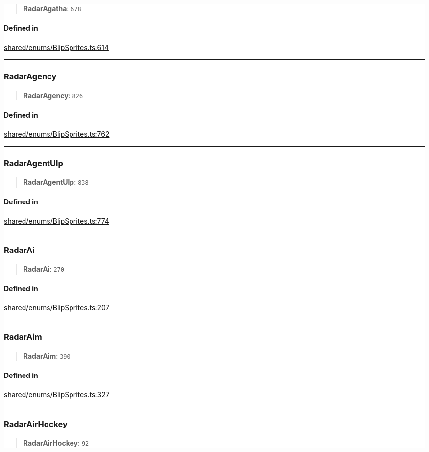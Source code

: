 > **RadarAgatha**: `678`

#### Defined in

[shared/enums/BlipSprites.ts:614](https://github.com/Purpose-Dev/fivem-ts/blob/af9f57481b70813a163451854c2103aaaed13195/src/shared/enums/BlipSprites.ts#L614)

***

### RadarAgency

> **RadarAgency**: `826`

#### Defined in

[shared/enums/BlipSprites.ts:762](https://github.com/Purpose-Dev/fivem-ts/blob/af9f57481b70813a163451854c2103aaaed13195/src/shared/enums/BlipSprites.ts#L762)

***

### RadarAgentUlp

> **RadarAgentUlp**: `838`

#### Defined in

[shared/enums/BlipSprites.ts:774](https://github.com/Purpose-Dev/fivem-ts/blob/af9f57481b70813a163451854c2103aaaed13195/src/shared/enums/BlipSprites.ts#L774)

***

### RadarAi

> **RadarAi**: `270`

#### Defined in

[shared/enums/BlipSprites.ts:207](https://github.com/Purpose-Dev/fivem-ts/blob/af9f57481b70813a163451854c2103aaaed13195/src/shared/enums/BlipSprites.ts#L207)

***

### RadarAim

> **RadarAim**: `390`

#### Defined in

[shared/enums/BlipSprites.ts:327](https://github.com/Purpose-Dev/fivem-ts/blob/af9f57481b70813a163451854c2103aaaed13195/src/shared/enums/BlipSprites.ts#L327)

***

### RadarAirHockey

> **RadarAirHockey**: `92`
